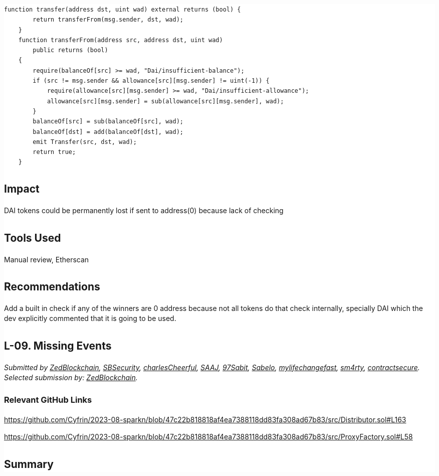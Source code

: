 ```solidity
function transfer(address dst, uint wad) external returns (bool) {
        return transferFrom(msg.sender, dst, wad);
    }
    function transferFrom(address src, address dst, uint wad)
        public returns (bool)
    {
        require(balanceOf[src] >= wad, "Dai/insufficient-balance");
        if (src != msg.sender && allowance[src][msg.sender] != uint(-1)) {
            require(allowance[src][msg.sender] >= wad, "Dai/insufficient-allowance");
            allowance[src][msg.sender] = sub(allowance[src][msg.sender], wad);
        }
        balanceOf[src] = sub(balanceOf[src], wad);
        balanceOf[dst] = add(balanceOf[dst], wad);
        emit Transfer(src, dst, wad);
        return true;
    }
```

## Impact

DAI tokens could be permanently lost if sent to address(0) because lack of checking

## Tools Used

Manual review, Etherscan

## Recommendations

Add a built in check if any of the winners are 0 address because not all tokens do that check internally, specially DAI which the dev explicitly commented that it is going to be used.

## <a id='L-09'></a>L-09. Missing Events

_Submitted by [ZedBlockchain](/profile/clk6kgukh0008ld088n5wns9l), [SBSecurity](/team/clkuz8xt7001vl608nphmevro), [charlesCheerful](/profile/clk3wmzul0008l808andx29ul), [SAAJ](/profile/cllq1yz0u0004ju08019ho5a7), [97Sabit](/profile/clk42eeq0007mla08lc11yszp), [Sabelo](/profile/clk5g056a000im808d95a9dlu), [mylifechangefast](/profile/cllsv7tc70004mp08s301xpuo), [sm4rty](/profile/clk4170ln003amb088n137st7), [contractsecure](/profile/clk3y89700004jq08hsxugo8k). Selected submission by: [ZedBlockchain](/profile/clk6kgukh0008ld088n5wns9l)._

### Relevant GitHub Links

https://github.com/Cyfrin/2023-08-sparkn/blob/47c22b818818af4ea7388118dd83fa308ad67b83/src/Distributor.sol#L163

https://github.com/Cyfrin/2023-08-sparkn/blob/47c22b818818af4ea7388118dd83fa308ad67b83/src/ProxyFactory.sol#L58

## Summary
